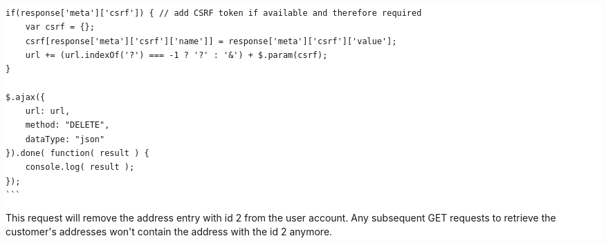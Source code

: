    if(response['meta']['csrf']) { // add CSRF token if available and therefore required
        var csrf = {};
        csrf[response['meta']['csrf']['name']] = response['meta']['csrf']['value'];
        url += (url.indexOf('?') === -1 ? '?' : '&') + $.param(csrf);
    }

    $.ajax({
        url: url,
        method: "DELETE",
        dataType: "json"
    }).done( function( result ) {
        console.log( result );
    });
    ```

This request will remove the address entry with id 2 from the user account. Any subsequent GET requests to retrieve the customer's addresses won't contain the address with the id 2 anymore.
